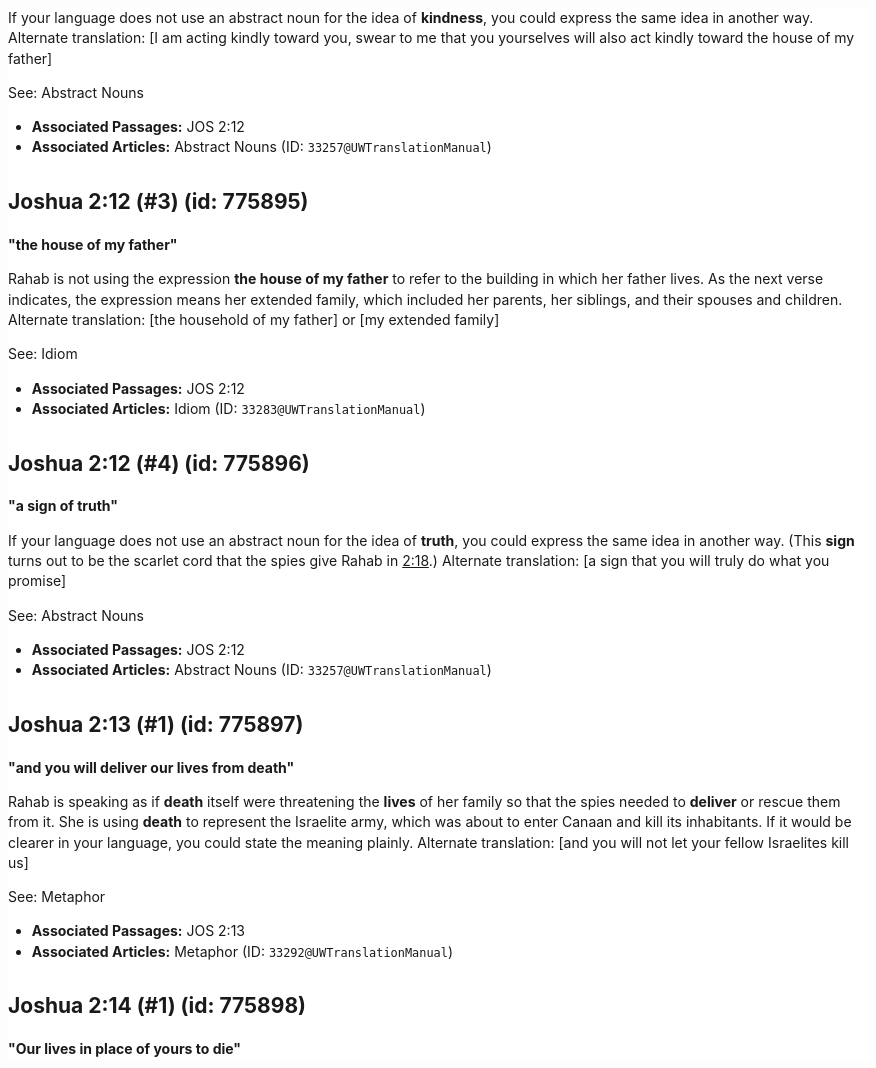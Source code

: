 If your language does not use an abstract noun for the idea of **kindness**, you could express the same idea in another way. Alternate translation: \[I am acting kindly toward you, swear to me that you yourselves will also act kindly toward the house of my father]

See: Abstract Nouns

* **Associated Passages:** JOS 2:12
* **Associated Articles:** Abstract Nouns (ID: `33257@UWTranslationManual`)

## Joshua 2:12 (#3) (id: 775895)

**"the house of my father"**

Rahab is not using the expression **the house of my father** to refer to the building in which her father lives. As the next verse indicates, the expression means her extended family, which included her parents, her siblings, and their spouses and children. Alternate translation: \[the household of my father] or \[my extended family]

See: Idiom

* **Associated Passages:** JOS 2:12
* **Associated Articles:** Idiom (ID: `33283@UWTranslationManual`)

## Joshua 2:12 (#4) (id: 775896)

**"a sign of truth"**

If your language does not use an abstract noun for the idea of **truth**, you could express the same idea in another way. (This **sign** turns out to be the scarlet cord that the spies give Rahab in [2:18](https://ref.ly/Josh2:18).) Alternate translation: \[a sign that you will truly do what you promise]

See: Abstract Nouns

* **Associated Passages:** JOS 2:12
* **Associated Articles:** Abstract Nouns (ID: `33257@UWTranslationManual`)

## Joshua 2:13 (#1) (id: 775897)

**"and you will deliver our lives from death"**

Rahab is speaking as if **death** itself were threatening the **lives** of her family so that the spies needed to **deliver** or rescue them from it. She is using **death** to represent the Israelite army, which was about to enter Canaan and kill its inhabitants. If it would be clearer in your language, you could state the meaning plainly. Alternate translation: \[and you will not let your fellow Israelites kill us]

See: Metaphor

* **Associated Passages:** JOS 2:13
* **Associated Articles:** Metaphor (ID: `33292@UWTranslationManual`)

## Joshua 2:14 (#1) (id: 775898)

**"Our lives in place of yours to die"**
